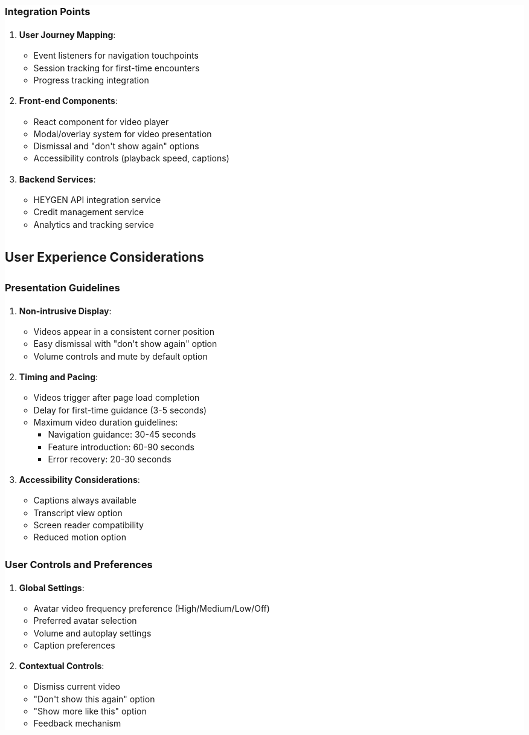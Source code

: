 ### Integration Points

1. **User Journey Mapping**:
   - Event listeners for navigation touchpoints
   - Session tracking for first-time encounters
   - Progress tracking integration

2. **Front-end Components**:
   - React component for video player
   - Modal/overlay system for video presentation
   - Dismissal and "don't show again" options
   - Accessibility controls (playback speed, captions)

3. **Backend Services**:
   - HEYGEN API integration service
   - Credit management service
   - Analytics and tracking service

## User Experience Considerations

### Presentation Guidelines

1. **Non-intrusive Display**:
   - Videos appear in a consistent corner position
   - Easy dismissal with "don't show again" option
   - Volume controls and mute by default option

2. **Timing and Pacing**:
   - Videos trigger after page load completion
   - Delay for first-time guidance (3-5 seconds)
   - Maximum video duration guidelines:
     - Navigation guidance: 30-45 seconds
     - Feature introduction: 60-90 seconds
     - Error recovery: 20-30 seconds

3. **Accessibility Considerations**:
   - Captions always available
   - Transcript view option
   - Screen reader compatibility
   - Reduced motion option

### User Controls and Preferences

1. **Global Settings**:
   - Avatar video frequency preference (High/Medium/Low/Off)
   - Preferred avatar selection
   - Volume and autoplay settings
   - Caption preferences

2. **Contextual Controls**:
   - Dismiss current video
   - "Don't show this again" option
   - "Show more like this" option
   - Feedback mechanism
